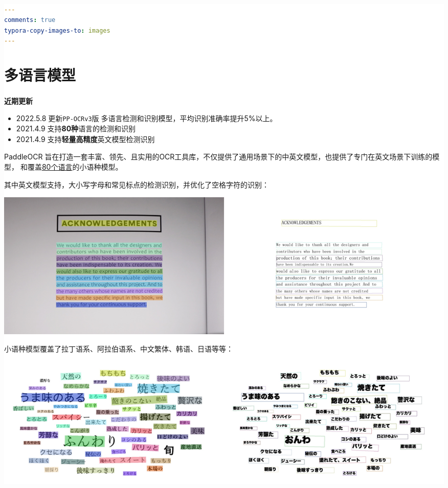 ```yaml
---
comments: true
typora-copy-images-to: images
---
```


# 多语言模型

**近期更新**

- 2022.5.8 更新`PP-OCRv3`版 多语言检测和识别模型，平均识别准确率提升5%以上。
- 2021.4.9 支持**80种**语言的检测和识别
- 2021.4.9 支持**轻量高精度**英文模型检测识别

PaddleOCR 旨在打造一套丰富、领先、且实用的OCR工具库，不仅提供了通用场景下的中英文模型，也提供了专门在英文场景下训练的模型，
和覆盖[80个语言](#语种缩写)的小语种模型。

其中英文模型支持，大小写字母和常见标点的检测识别，并优化了空格字符的识别：

![img](./images/img_12.jpg)

小语种模型覆盖了拉丁语系、阿拉伯语系、中文繁体、韩语、日语等等：

![img](./images/japan_2-20240709081138234.jpg)
